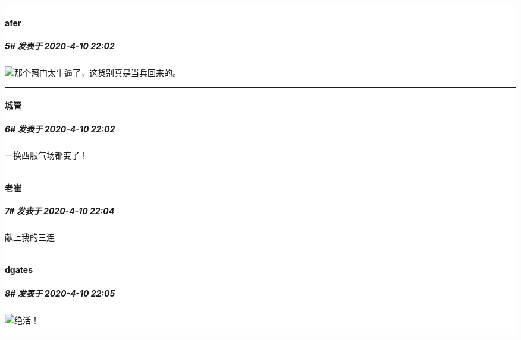 




-----

####  afer  
##### 5#       发表于 2020-4-10 22:02



<img src="https://static.saraba1st.com/image/smiley/face2017/067.png" referrerpolicy="no-referrer">那个照门太牛逼了，这货别真是当兵回来的。







-----

####  城管  
##### 6#       发表于 2020-4-10 22:02




一换西服气场都变了！







-----

####  老崔  
##### 7#       发表于 2020-4-10 22:04




献上我的三连







-----

####  dgates  
##### 8#       发表于 2020-4-10 22:05



<img src="https://static.saraba1st.com/image/smiley/face2017/056.gif" referrerpolicy="no-referrer">绝活！







-----
